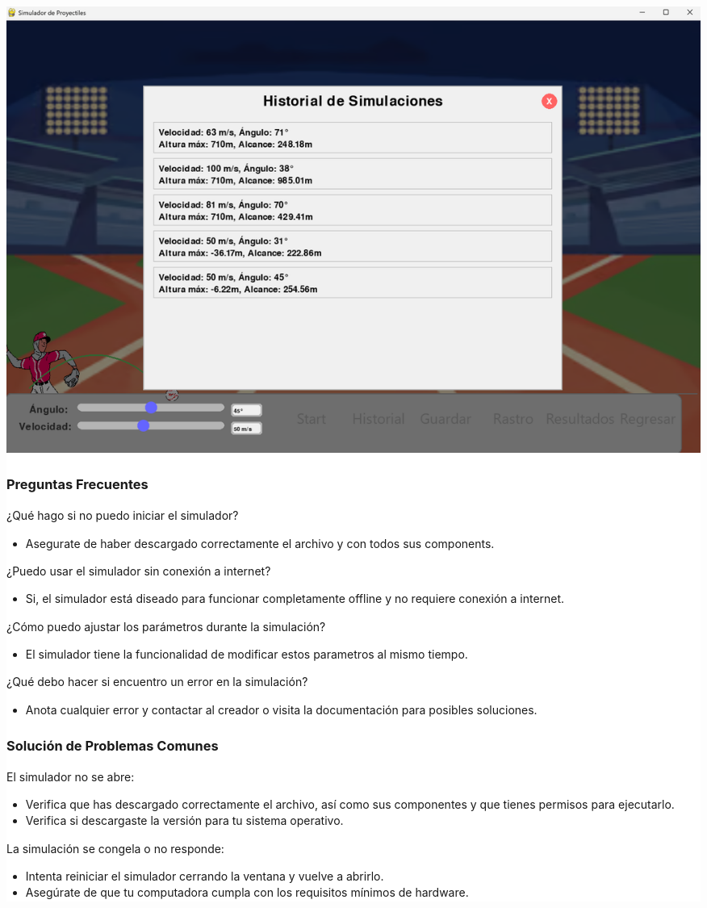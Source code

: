 ![IMG](assets/imgMarkdown/024.png)

### Preguntas Frecuentes

¿Qué hago si no puedo iniciar el simulador?
* Asegurate de haber descargado correctamente el archivo y con todos sus components.

¿Puedo usar el simulador sin conexión a internet?
* Si, el simulador está diseado para funcionar completamente offline y no requiere conexión a internet.

¿Cómo puedo ajustar los parámetros durante la simulación?
* El simulador tiene la funcionalidad de modificar estos parametros al mismo tiempo.

¿Qué debo hacer si encuentro un error en la simulación?
* Anota cualquier error y contactar al creador o visita la documentación para posibles soluciones.

### Solución de Problemas Comunes

El simulador no se abre:
* Verifica que has descargado correctamente el archivo, así como sus componentes y que tienes permisos para ejecutarlo.
* Verifica si descargaste la versión para tu sistema operativo.

La simulación se congela o no responde:
* Intenta reiniciar el simulador cerrando la ventana y vuelve a abrirlo.
* Asegúrate de que tu computadora cumpla con los requisitos mínimos de hardware.
